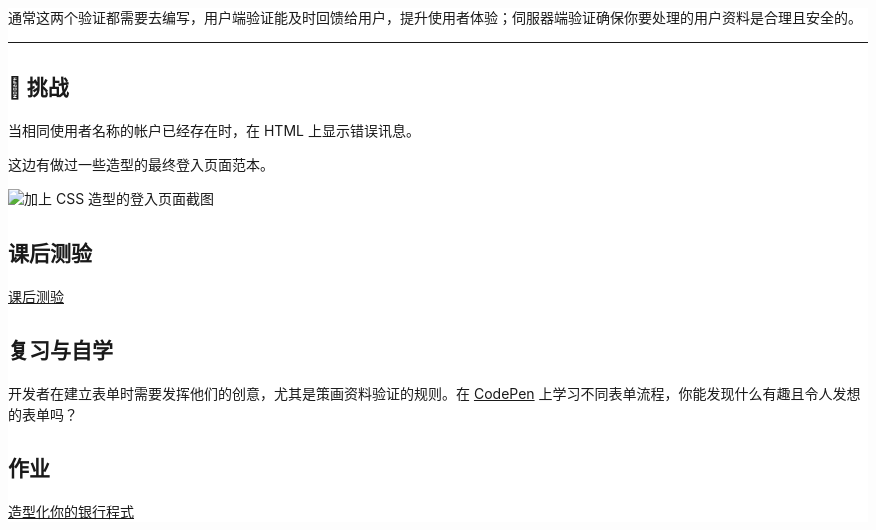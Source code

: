通常这两个验证都需要去编写，用户端验证能及时回馈给用户，提升使用者体验；伺服器端验证确保你要处理的用户资料是合理且安全的。

---

## 🚀 挑战

当相同使用者名称的帐户已经存在时，在 HTML 上显示错误讯息。

这边有做过一些造型的最终登入页面范本。

![加上 CSS 造型的登入页面截图](../images/result.png)

## 课后测验

[课后测验](https://ashy-river-0debb7803.1.azurestaticapps.net/quiz/44?loc=zh_tw)

## 复习与自学

开发者在建立表单时需要发挥他们的创意，尤其是策画资料验证的规则。在 [CodePen](https://codepen.com) 上学习不同表单流程，你能发现什么有趣且令人发想的表单吗？

## 作业

[造型化你的银行程式](assignment.zh-cn.md)
